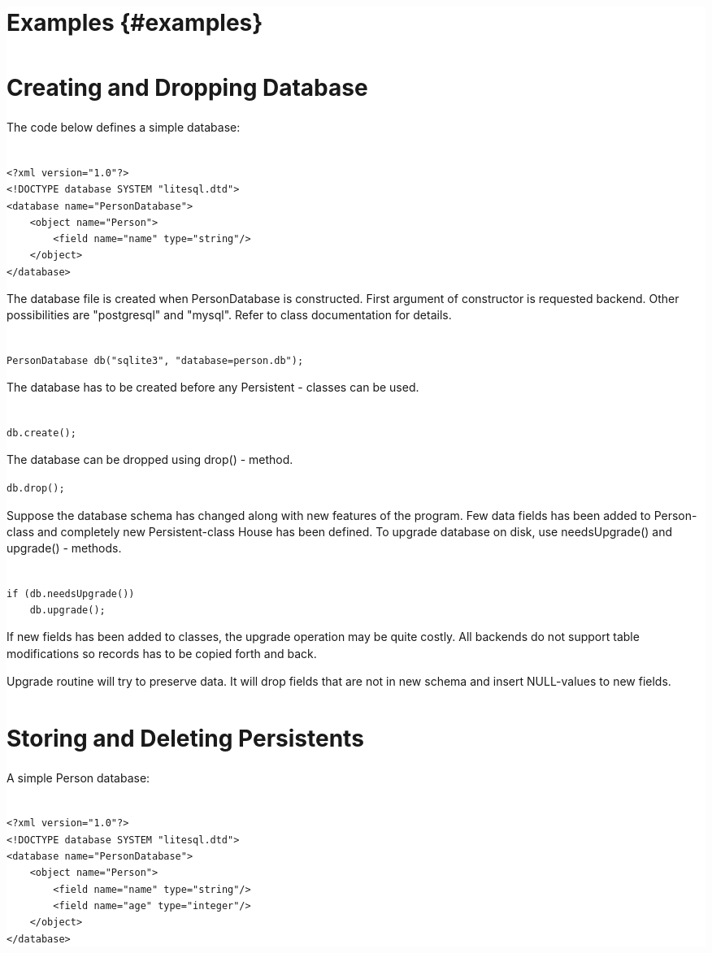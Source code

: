 Examples {#examples}
====================================================

# Creating and Dropping Database

The code below defines a simple database:

~~~~~~~~~~~~~~~{.xml}

<?xml version="1.0"?>
<!DOCTYPE database SYSTEM "litesql.dtd">
<database name="PersonDatabase">
    <object name="Person">
        <field name="name" type="string"/>
    </object>
</database>
~~~~~~~~~~~~~~~

The database file is created when PersonDatabase is constructed. First argument of constructor is requested backend. Other possibilities are "postgresql" and "mysql". Refer to class documentation for details.
~~~~~~~~~~~~~~~{.cpp}

PersonDatabase db("sqlite3", "database=person.db");
~~~~~~~~~~~~~~~

The database has to be created before any Persistent - classes can be used.
~~~~~~~~~~~~~~~{.cpp}

db.create();
~~~~~~~~~~~~~~~

The database can be dropped using drop() - method.
~~~~~~~~~~~~~~~{.cpp}
db.drop();
~~~~~~~~~~~~~~~

Suppose the database schema has changed along with new features of the program. Few data fields has been added to Person-class and completely new Persistent-class House has been defined. To upgrade database on disk, use needsUpgrade() and upgrade() - methods.
~~~~~~~~~~~~~~~{.cpp}

if (db.needsUpgrade())
    db.upgrade();
~~~~~~~~~~~~~~~

If new fields has been added to classes, the upgrade operation may be quite costly. All backends do not support table modifications so records has to be copied forth and back.

Upgrade routine will try to preserve data. It will drop fields that are not in new schema and insert NULL-values to new fields. 

# Storing and Deleting Persistents #

A simple Person database:
~~~~~~~~~~~~~~~{.xml}

<?xml version="1.0"?>
<!DOCTYPE database SYSTEM "litesql.dtd">
<database name="PersonDatabase">
    <object name="Person">
        <field name="name" type="string"/>
        <field name="age" type="integer"/>
    </object>
</database>
~~~~~~~~~~~~~~~

